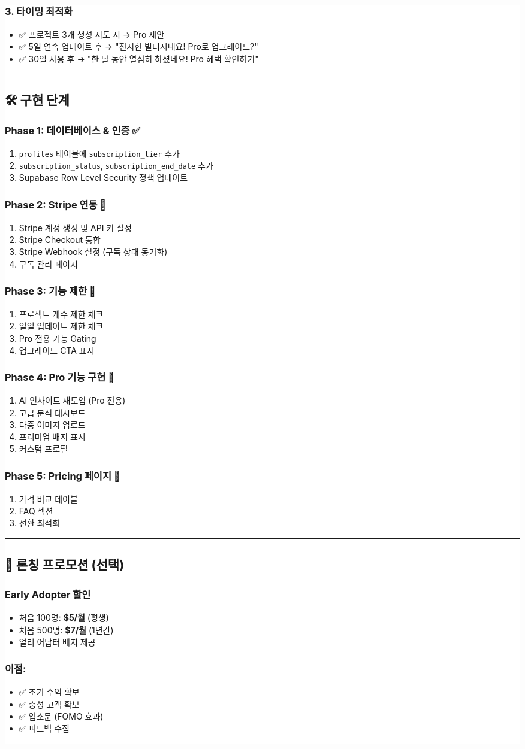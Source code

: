 ### 3. 타이밍 최적화
- ✅ 프로젝트 3개 생성 시도 시 → Pro 제안
- ✅ 5일 연속 업데이트 후 → "진지한 빌더시네요! Pro로 업그레이드?"
- ✅ 30일 사용 후 → "한 달 동안 열심히 하셨네요! Pro 혜택 확인하기"

---

## 🛠 구현 단계

### Phase 1: 데이터베이스 & 인증 ✅
1. `profiles` 테이블에 `subscription_tier` 추가
2. `subscription_status`, `subscription_end_date` 추가
3. Supabase Row Level Security 정책 업데이트

### Phase 2: Stripe 연동 🔄
1. Stripe 계정 생성 및 API 키 설정
2. Stripe Checkout 통합
3. Stripe Webhook 설정 (구독 상태 동기화)
4. 구독 관리 페이지

### Phase 3: 기능 제한 🔄
1. 프로젝트 개수 제한 체크
2. 일일 업데이트 제한 체크
3. Pro 전용 기능 Gating
4. 업그레이드 CTA 표시

### Phase 4: Pro 기능 구현 🔄
1. AI 인사이트 재도입 (Pro 전용)
2. 고급 분석 대시보드
3. 다중 이미지 업로드
4. 프리미엄 배지 표시
5. 커스텀 프로필

### Phase 5: Pricing 페이지 🔄
1. 가격 비교 테이블
2. FAQ 섹션
3. 전환 최적화

---

## 🎁 론칭 프로모션 (선택)

### Early Adopter 할인
- 처음 100명: **$5/월** (평생)
- 처음 500명: **$7/월** (1년간)
- 얼리 어답터 배지 제공

### 이점:
- ✅ 초기 수익 확보
- ✅ 충성 고객 확보
- ✅ 입소문 (FOMO 효과)
- ✅ 피드백 수집

---